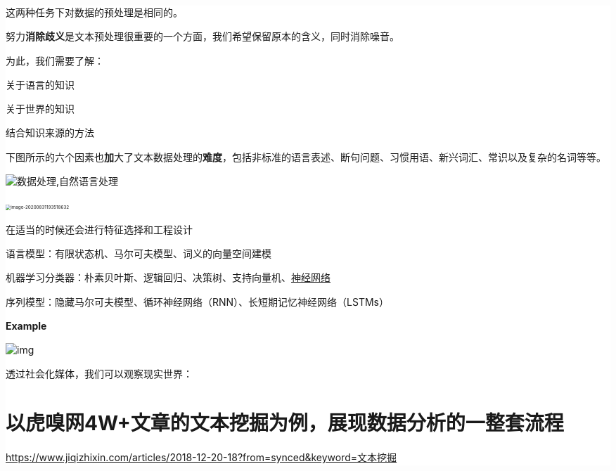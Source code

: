 这两种任务下对数据的预处理是相同的。

努力**消除歧义**是文本预处理很重要的一个方面，我们希望保留原本的含义，同时消除噪音。

为此，我们需要了解：

关于语言的知识

关于世界的知识

结合知识来源的方法

下图所示的六个因素也**加**大了文本数据处理的**难度**，包括非标准的语言表述、断句问题、习惯用语、新兴词汇、常识以及复杂的名词等等。

![数据处理,自然语言处理](http://file.elecfans.com/web1/M00/4E/DB/o4YBAFrMYTiAe13zAADTB32ORWM157.jpg)

<img src="https://tva1.sinaimg.cn/large/007S8ZIlly1gia85xiv04j313m0kywg7.jpg" alt="image-20200831193518632" style="zoom: 45%;" />

在适当的时候还会进行特征选择和工程设计

语言模型：有限状态机、马尔可夫模型、词义的向量空间建模

机器学习分类器：朴素贝叶斯、逻辑回归、决策树、支持向量机、[神经网络](http://www.elecfans.com/tags/神经网络/)

序列模型：隐藏马尔可夫模型、循环神经网络（RNN）、长短期记忆神经网络（LSTMs）



**Example**

![img](https://tva1.sinaimg.cn/large/007S8ZIlly1gia886519qj30hs08btb5.jpg)

透过社会化媒体，我们可以观察现实世界：

# 以虎嗅网4W+文章的文本挖掘为例，展现数据分析的一整套流程

https://www.jiqizhixin.com/articles/2018-12-20-18?from=synced&keyword=文本挖掘